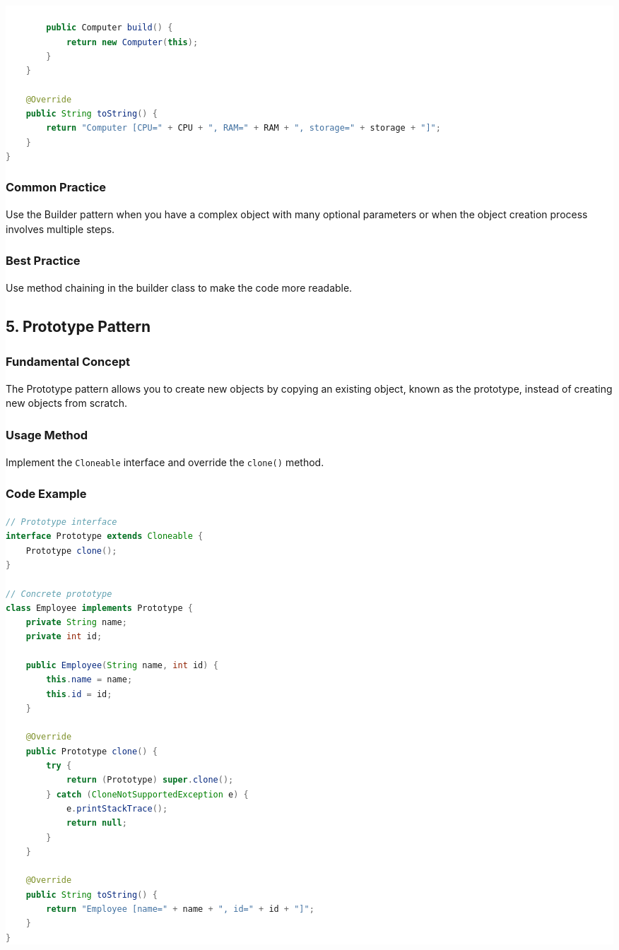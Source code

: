 ```java

        public Computer build() {
            return new Computer(this);
        }
    }

    @Override
    public String toString() {
        return "Computer [CPU=" + CPU + ", RAM=" + RAM + ", storage=" + storage + "]";
    }
}
```

### Common Practice
Use the Builder pattern when you have a complex object with many optional parameters or when the object creation process involves multiple steps.

### Best Practice
Use method chaining in the builder class to make the code more readable.

## 5. Prototype Pattern
### Fundamental Concept
The Prototype pattern allows you to create new objects by copying an existing object, known as the prototype, instead of creating new objects from scratch.

### Usage Method
Implement the `Cloneable` interface and override the `clone()` method.

### Code Example
```java
// Prototype interface
interface Prototype extends Cloneable {
    Prototype clone();
}

// Concrete prototype
class Employee implements Prototype {
    private String name;
    private int id;

    public Employee(String name, int id) {
        this.name = name;
        this.id = id;
    }

    @Override
    public Prototype clone() {
        try {
            return (Prototype) super.clone();
        } catch (CloneNotSupportedException e) {
            e.printStackTrace();
            return null;
        }
    }

    @Override
    public String toString() {
        return "Employee [name=" + name + ", id=" + id + "]";
    }
}
```